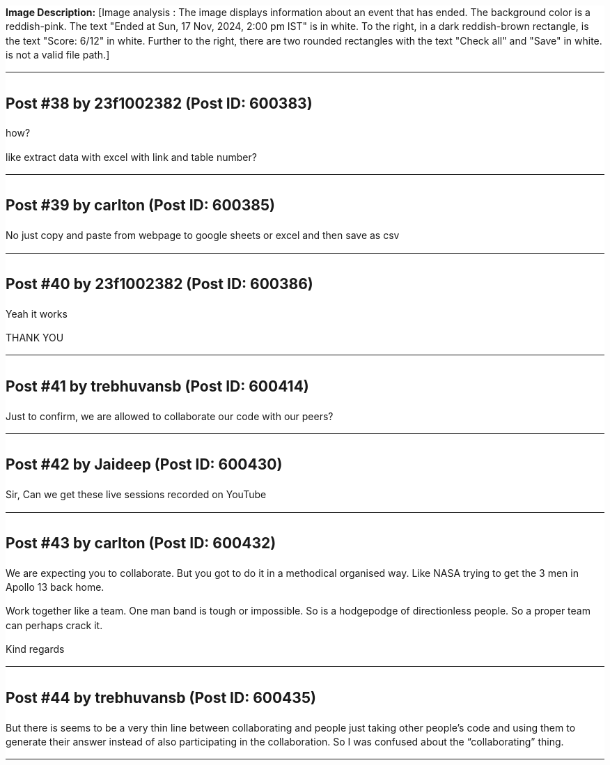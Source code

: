 **Image Description:** [Image analysis : The image displays information about an event that has ended. The background color is a reddish-pink. The text "Ended at Sun, 17 Nov, 2024, 2:00 pm IST" is in white. To the right, in a dark reddish-brown rectangle, is the text "Score: 6/12" in white. Further to the right, there are two rounded rectangles with the text "Check all" and "Save" in white. is not a valid file path.]

---

## Post #38 by 23f1002382 (Post ID: 600383)
how?

like extract data with excel with link and table number?

---

## Post #39 by carlton (Post ID: 600385)
No just copy and paste from webpage to google sheets or excel and then save as csv

---

## Post #40 by 23f1002382 (Post ID: 600386)
Yeah it works

THANK YOU

---

## Post #41 by trebhuvansb (Post ID: 600414)
Just to confirm, we are allowed to collaborate our code with our peers?

---

## Post #42 by Jaideep (Post ID: 600430)
Sir, Can we get these live sessions recorded on YouTube

---

## Post #43 by carlton (Post ID: 600432)
We are expecting you to collaborate. But you got to do it in a methodical organised way. Like NASA trying to get the 3 men in Apollo 13 back home. 

Work together like a team. One man band is tough or impossible. So is a hodgepodge of directionless people. So a proper team can perhaps crack it.


Kind regards

---

## Post #44 by trebhuvansb (Post ID: 600435)
But there is seems to be a very thin line between collaborating and people just taking other people’s code and using them to generate their answer instead of also participating in the collaboration. So I was confused about the “collaborating” thing.

---